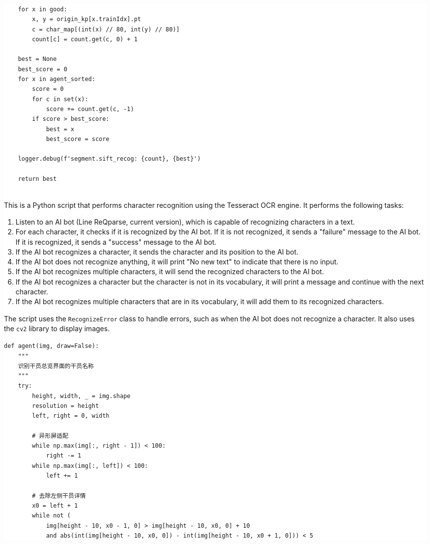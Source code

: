 ```
    for x in good:
        x, y = origin_kp[x.trainIdx].pt
        c = char_map[(int(x) // 80, int(y) // 80)]
        count[c] = count.get(c, 0) + 1

    best = None
    best_score = 0
    for x in agent_sorted:
        score = 0
        for c in set(x):
            score += count.get(c, -1)
        if score > best_score:
            best = x
            best_score = score

    logger.debug(f'segment.sift_recog: {count}, {best}')

    return best


```

This is a Python script that performs character recognition using the Tesseract OCR engine. It performs the following tasks:

1. Listen to an AI bot (Line ReQparse, current version), which is capable of recognizing characters in a text.
2. For each character, it checks if it is recognized by the AI bot. If it is not recognized, it sends a "failure" message to the AI bot. If it is recognized, it sends a "success" message to the AI bot.
3. If the AI bot recognizes a character, it sends the character and its position to the AI bot.
4. If the AI bot does not recognize anything, it will print "No new text" to indicate that there is no input.
5. If the AI bot recognizes multiple characters, it will send the recognized characters to the AI bot.
6. If the AI bot recognizes a character but the character is not in its vocabulary, it will print a message and continue with the next character.
7. If the AI bot recognizes multiple characters that are in its vocabulary, it will add them to its recognized characters.

The script uses the `RecognizeError` class to handle errors, such as when the AI bot does not recognize a character. It also uses the `cv2` library to display images.


```
def agent(img, draw=False):
    """
    识别干员总览界面的干员名称
    """
    try:
        height, width, _ = img.shape
        resolution = height
        left, right = 0, width

        # 异形屏适配
        while np.max(img[:, right - 1]) < 100:
            right -= 1
        while np.max(img[:, left]) < 100:
            left += 1

        # 去除左侧干员详情
        x0 = left + 1
        while not (
            img[height - 10, x0 - 1, 0] > img[height - 10, x0, 0] + 10
            and abs(int(img[height - 10, x0, 0]) - int(img[height - 10, x0 + 1, 0])) < 5
```